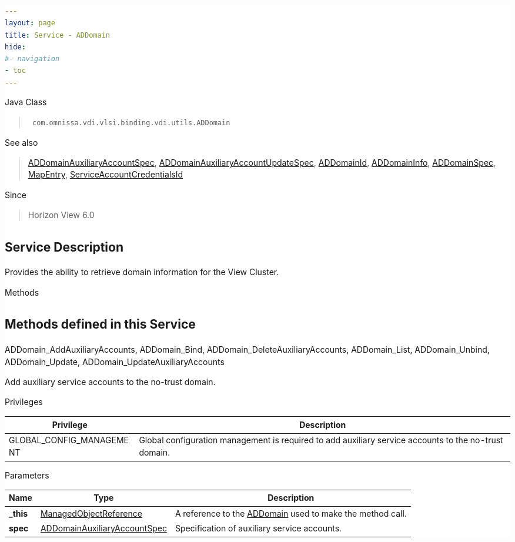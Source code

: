 ```yaml
---
layout: page
title: Service - ADDomain
hide:
#- navigation
- toc
---
```








Java Class
> ` com.omnissa.vdi.vlsi.binding.vdi.utils.ADDomain`

See also
> [ADDomainAuxiliaryAccountSpec](vdi.utils.ADDomain.ADDomainAuxiliaryAccountSpec.md), [ADDomainAuxiliaryAccountUpdateSpec](vdi.utils.ADDomain.ADDomainAuxiliaryAccountUpdateSpec.md), [ADDomainId](vdi.entity.ADDomainId.md), [ADDomainInfo](vdi.utils.ADDomain.ADDomainInfo.md), [ADDomainSpec](vdi.utils.ADDomain.ADDomainSpec.md), [MapEntry](vdi.util.MapEntry.md), [ServiceAccountCredentialsId](vdi.entity.ServiceAccountCredentialsId.md)

Since
> Horizon View 6.0





## Service Description

Provides the ability to retrieve domain information for the View Cluster.

Methods

Methods defined in this Service
---
ADDomain_AddAuxiliaryAccounts, ADDomain_Bind, ADDomain_DeleteAuxiliaryAccounts, ADDomain_List, ADDomain_Unbind, ADDomain_Update, ADDomain_UpdateAuxiliaryAccounts




Add auxiliary service accounts to the no-trust domain.

Privileges

Privilege |  Description
---|---
GLOBAL_CONFIG_MANAGEMENT|  Global configuration management is required to add auxiliary service accounts to the no-trust domain.



Parameters

Name| Type| Description
---|---|---
**_this**| [ManagedObjectReference](vmodl.ManagedObjectReference.md)|  A reference to the [ADDomain](vdi.utils.ADDomain.md) used to make the method call.
**spec**| [ADDomainAuxiliaryAccountSpec](vdi.utils.ADDomain.ADDomainAuxiliaryAccountSpec.md)|  Specification of auxiliary service accounts.

